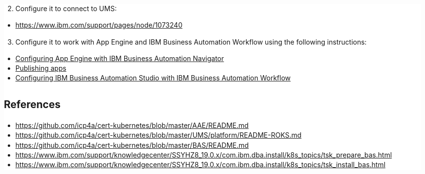 2.	Configure it to connect to UMS:
* https://www.ibm.com/support/pages/node/1073240

3.	Configure it to work with App Engine and IBM Business Automation Workflow using the following instructions:
* [Configuring App Engine with IBM Business Automation Navigator](https://www.ibm.com/support/knowledgecenter/SSYHZ8_19.0.x/com.ibm.dba.install/k8s_topics/tsk_basconfig_ban.html)
* [Publishing apps](https://www.ibm.com/support/knowledgecenter/SSYHZ8_19.0.x/com.ibm.dba.bas/topics/tsk_bas_publishapps.html)
* [Configuring IBM Business Automation Studio with IBM Business Automation Workflow](https://www.ibm.com/support/knowledgecenter/SSYHZ8_19.0.x/com.ibm.dba.install/k8s_topics/tsk_basconfig_baw.html)

## References
* https://github.com/icp4a/cert-kubernetes/blob/master/AAE/README.md 
* https://github.com/icp4a/cert-kubernetes/blob/master/UMS/platform/README-ROKS.md
* https://github.com/icp4a/cert-kubernetes/blob/master/BAS/README.md
* https://www.ibm.com/support/knowledgecenter/SSYHZ8_19.0.x/com.ibm.dba.install/k8s_topics/tsk_prepare_bas.html
* https://www.ibm.com/support/knowledgecenter/SSYHZ8_19.0.x/com.ibm.dba.install/k8s_topics/tsk_install_bas.html

